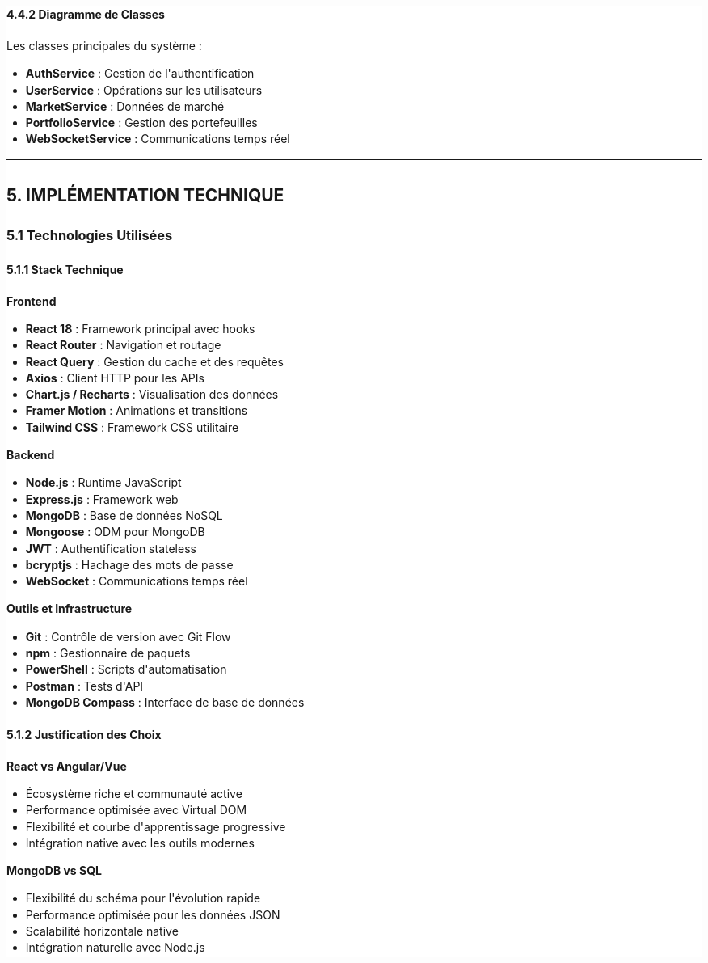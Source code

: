 #### 4.4.2 Diagramme de Classes

Les classes principales du système :
- **AuthService** : Gestion de l'authentification
- **UserService** : Opérations sur les utilisateurs
- **MarketService** : Données de marché
- **PortfolioService** : Gestion des portefeuilles
- **WebSocketService** : Communications temps réel

---

## 5. IMPLÉMENTATION TECHNIQUE

### 5.1 Technologies Utilisées

#### 5.1.1 Stack Technique

**Frontend**
- **React 18** : Framework principal avec hooks
- **React Router** : Navigation et routage
- **React Query** : Gestion du cache et des requêtes
- **Axios** : Client HTTP pour les APIs
- **Chart.js / Recharts** : Visualisation des données
- **Framer Motion** : Animations et transitions
- **Tailwind CSS** : Framework CSS utilitaire

**Backend**
- **Node.js** : Runtime JavaScript
- **Express.js** : Framework web
- **MongoDB** : Base de données NoSQL
- **Mongoose** : ODM pour MongoDB
- **JWT** : Authentification stateless
- **bcryptjs** : Hachage des mots de passe
- **WebSocket** : Communications temps réel

**Outils et Infrastructure**
- **Git** : Contrôle de version avec Git Flow
- **npm** : Gestionnaire de paquets
- **PowerShell** : Scripts d'automatisation
- **Postman** : Tests d'API
- **MongoDB Compass** : Interface de base de données

#### 5.1.2 Justification des Choix

**React vs Angular/Vue**
- Écosystème riche et communauté active
- Performance optimisée avec Virtual DOM
- Flexibilité et courbe d'apprentissage progressive
- Intégration native avec les outils modernes

**MongoDB vs SQL**
- Flexibilité du schéma pour l'évolution rapide
- Performance optimisée pour les données JSON
- Scalabilité horizontale native
- Intégration naturelle avec Node.js
